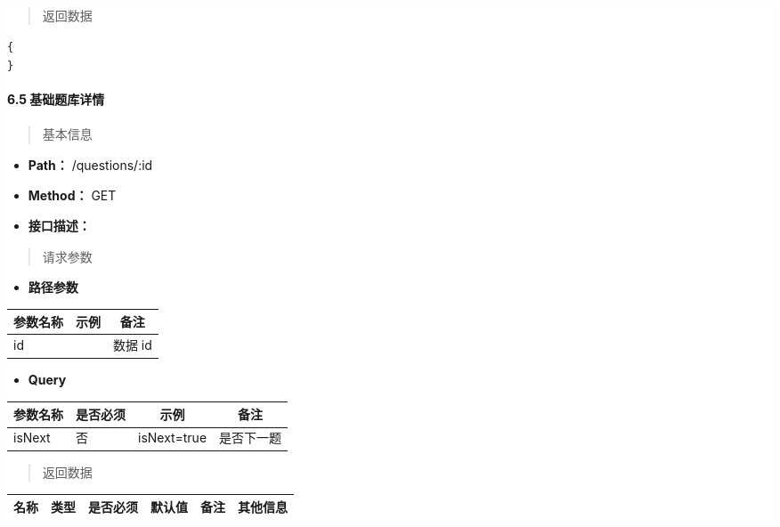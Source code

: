 > 返回数据

```javascript
{
}
```

#### 6.5 基础题库详情

> 基本信息

- **Path：** /questions/:id

- **Method：** GET

- **接口描述：**

> 请求参数

- **路径参数**

| 参数名称 | 示例 | 备注    |
| -------- | ---- | ------- |
| id       |      | 数据 id |

- **Query**

| 参数名称 | 是否必须 | 示例        | 备注       |
| -------- | -------- | ----------- | ---------- |
| isNext   | 否       | isNext=true | 是否下一题 |

> 返回数据

<table>
  <thead class="ant-table-thead">
    <tr>
      <th key=name>名称</th><th key=type>类型</th><th key=required>是否必须</th><th key=default>默认值</th><th key=desc>备注</th><th key=sub>其他信息</th>
    </tr>

